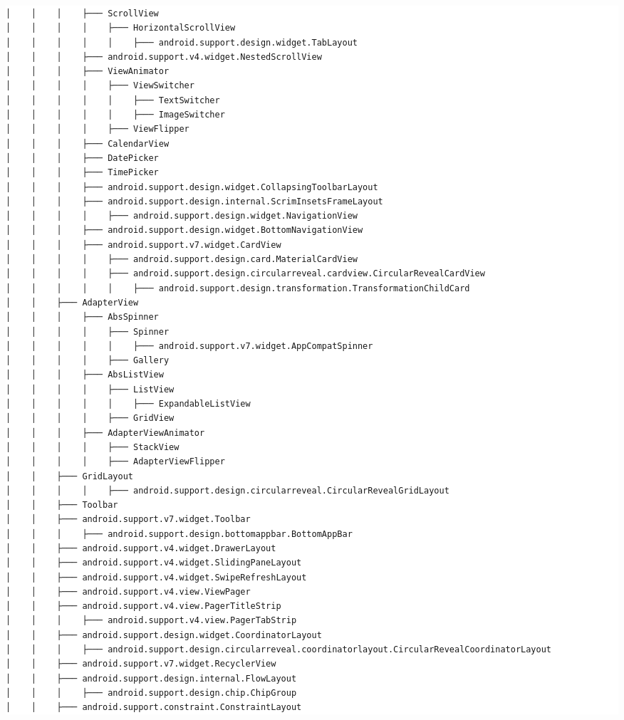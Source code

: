 ```
│    │    │    ├─── ScrollView
│    │    │    │    ├─── HorizontalScrollView
│    │    │    │    │    ├─── android.support.design.widget.TabLayout
│    │    │    ├─── android.support.v4.widget.NestedScrollView
│    │    │    ├─── ViewAnimator
│    │    │    │    ├─── ViewSwitcher
│    │    │    │    │    ├─── TextSwitcher
│    │    │    │    │    ├─── ImageSwitcher
│    │    │    │    ├─── ViewFlipper
│    │    │    ├─── CalendarView
│    │    │    ├─── DatePicker
│    │    │    ├─── TimePicker
│    │    │    ├─── android.support.design.widget.CollapsingToolbarLayout
│    │    │    ├─── android.support.design.internal.ScrimInsetsFrameLayout
│    │    │    │    ├─── android.support.design.widget.NavigationView
│    │    │    ├─── android.support.design.widget.BottomNavigationView
│    │    │    ├─── android.support.v7.widget.CardView
│    │    │    │    ├─── android.support.design.card.MaterialCardView
│    │    │    │    ├─── android.support.design.circularreveal.cardview.CircularRevealCardView
│    │    │    │    │    ├─── android.support.design.transformation.TransformationChildCard
│    │    ├─── AdapterView
│    │    │    ├─── AbsSpinner
│    │    │    │    ├─── Spinner
│    │    │    │    │    ├─── android.support.v7.widget.AppCompatSpinner
│    │    │    │    ├─── Gallery
│    │    │    ├─── AbsListView
│    │    │    │    ├─── ListView
│    │    │    │    │    ├─── ExpandableListView
│    │    │    │    ├─── GridView
│    │    │    ├─── AdapterViewAnimator
│    │    │    │    ├─── StackView
│    │    │    │    ├─── AdapterViewFlipper
│    │    ├─── GridLayout
│    │    │    │    ├─── android.support.design.circularreveal.CircularRevealGridLayout
│    │    ├─── Toolbar
│    │    ├─── android.support.v7.widget.Toolbar
│    │    │    ├─── android.support.design.bottomappbar.BottomAppBar
│    │    ├─── android.support.v4.widget.DrawerLayout
│    │    ├─── android.support.v4.widget.SlidingPaneLayout
│    │    ├─── android.support.v4.widget.SwipeRefreshLayout
│    │    ├─── android.support.v4.view.ViewPager
│    │    ├─── android.support.v4.view.PagerTitleStrip
│    │    │    ├─── android.support.v4.view.PagerTabStrip
│    │    ├─── android.support.design.widget.CoordinatorLayout
│    │    │    ├─── android.support.design.circularreveal.coordinatorlayout.CircularRevealCoordinatorLayout
│    │    ├─── android.support.v7.widget.RecyclerView
│    │    ├─── android.support.design.internal.FlowLayout
│    │    │    ├─── android.support.design.chip.ChipGroup
│    │    ├─── android.support.constraint.ConstraintLayout
```
